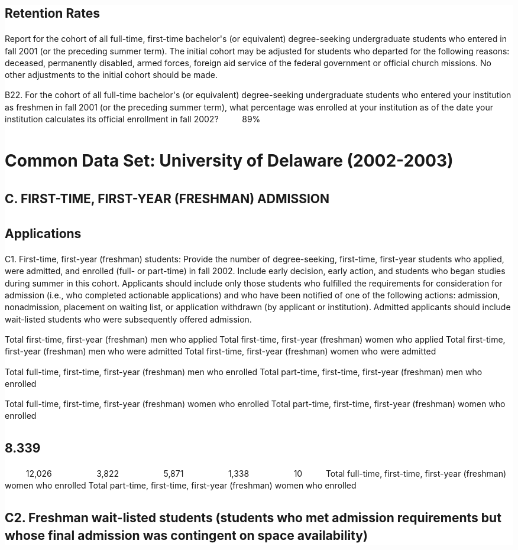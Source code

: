## Retention Rates

Report for the cohort of all full-time, first-time bachelor's (or equivalent) degree-seeking undergraduate students who entered in fall 2001 (or the preceding summer term). The initial cohort may be adjusted for students who departed for the following reasons: deceased, permanently disabled, armed forces, foreign aid service of the federal government or official church missions. No other adjustments to the initial cohort should be made.

B22. For the cohort of all full-time bachelor's (or equivalent) degree-seeking undergraduate students who entered your institution as freshmen in fall 2001 (or the preceding summer term), what percentage was enrolled at your institution as of the date your institution calculates its official enrollment in fall 2002? $\qquad$ $89 \%$
# Common Data Set: University of Delaware (2002-2003) 

## C. FIRST-TIME, FIRST-YEAR (FRESHMAN) ADMISSION

## Applications

C1. First-time, first-year (freshman) students: Provide the number of degree-seeking, first-time, first-year students who applied, were admitted, and enrolled (full- or part-time) in fall 2002. Include early decision, early action, and students who began studies during summer in this cohort. Applicants should include only those students who fulfilled the requirements for consideration for admission (i.e., who completed actionable applications) and who have been notified of one of the following actions: admission, nonadmission, placement on waiting list, or application withdrawn (by applicant or institution). Admitted applicants should include wait-listed students who were subsequently offered admission.

Total first-time, first-year (freshman) men who applied Total first-time, first-year (freshman) women who applied
Total first-time, first-year (freshman) men who were admitted Total first-time, first-year (freshman) women who were admitted

Total full-time, first-time, first-year (freshman) men who enrolled Total part-time, first-time, first-year (freshman) men who enrolled

Total full-time, first-time, first-year (freshman) women who enrolled Total part-time, first-time, first-year (freshman) women who enrolled

## 8.339

$\qquad$ 12,026 $\qquad$
$\qquad$ 3,822 $\qquad$
$\qquad$ 5,871 $\qquad$
$\qquad$ 1,338 $\qquad$
$\qquad$ 10 $\qquad$
Total full-time, first-time, first-year (freshman) women who enrolled
Total part-time, first-time, first-year (freshman) women who enrolled

## C2. Freshman wait-listed students (students who met admission requirements but whose final admission was contingent on space availability)
